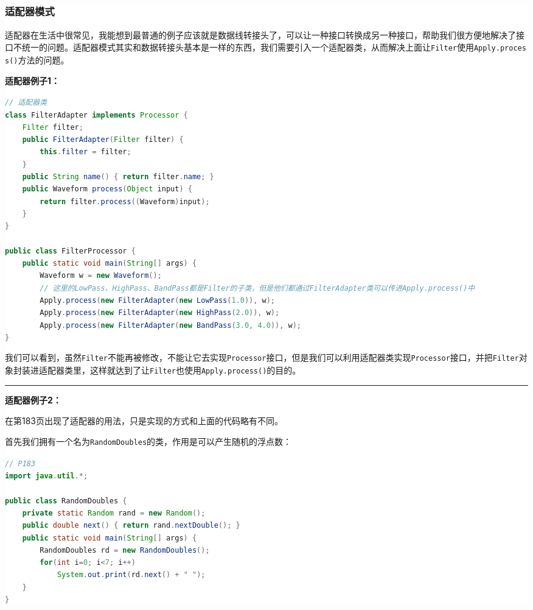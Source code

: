 

### 适配器模式

适配器在生活中很常见，我能想到最普通的例子应该就是数据线转接头了，可以让一种接口转换成另一种接口，帮助我们很方便地解决了接口不统一的问题。适配器模式其实和数据转接头基本是一样的东西，我们需要引入一个适配器类，从而解决上面让`Filter`使用`Apply.process()`方法的问题。

**适配器例子1：**

```java
// 适配器类
class FilterAdapter implements Processor {
    Filter filter;
    public FilterAdapter(Filter filter) {
        this.filter = filter;
    }
    public String name() { return filter.name; }
    public Waveform process(Object input) {
        return filter.process((Waveform)input);
    }
}

public class FilterProcessor {
    public static void main(String[] args) {
        Waveform w = new Waveform();
        // 这里的LowPass、HighPass、BandPass都是Filter的子类，但是他们都通过FilterAdapter类可以传进Apply.process()中
        Apply.process(new FilterAdapter(new LowPass(1.0)), w);
        Apply.process(new FilterAdapter(new HighPass(2.0)), w);
        Apply.process(new FilterAdapter(new BandPass(3.0, 4.0)), w);
}
```

我们可以看到，虽然`Filter`不能再被修改，不能让它去实现`Processor`接口，但是我们可以利用适配器类实现`Processor`接口，并把`Filter`对象封装进适配器类里，这样就达到了让`Filter`也使用`Apply.process()`的目的。



---



**适配器例子2：**

在第183页出现了适配器的用法，只是实现的方式和上面的代码略有不同。

首先我们拥有一个名为`RandomDoubles`的类，作用是可以产生随机的浮点数：

```java
// P183
import java.util.*;

public class RandomDoubles {
    private static Random rand = new Random();
    public double next() { return rand.nextDouble(); }
    public static void main(String[] args) {
        RandomDoubles rd = new RandomDoubles();
        for(int i=0; i<7; i++)
            System.out.print(rd.next() + " ");
    }
}
```
